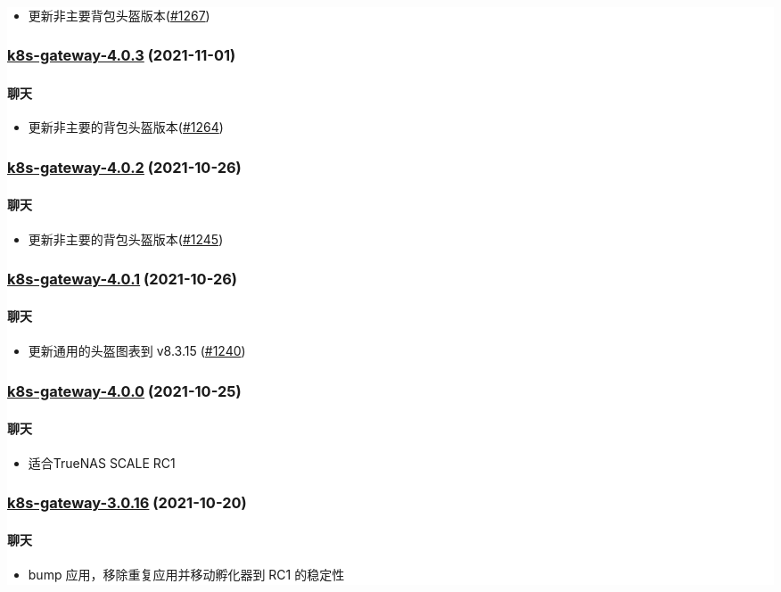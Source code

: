 * 更新非主要背包头盔版本([#1267](https://github.com/truecharts/apps/issues/1267))



<a name="k8s-gateway-4.0.3"></a>

### [k8s-gateway-4.0.3](https://github.com/truecharts/apps/compare/k8s-gateway-4.0.2...k8s-gateway-4.0.3) (2021-11-01)

#### 聊天

* 更新非主要的背包头盔版本([#1264](https://github.com/truecharts/apps/issues/1264))



<a name="k8s-gateway-4.0.2"></a>

### [k8s-gateway-4.0.2](https://github.com/truecharts/apps/compare/k8s-gateway-4.0.1...k8s-gateway-4.0.2) (2021-10-26)

#### 聊天

* 更新非主要的背包头盔版本([#1245](https://github.com/truecharts/apps/issues/1245))



<a name="k8s-gateway-4.0.1"></a>

### [k8s-gateway-4.0.1](https://github.com/truecharts/apps/compare/k8s-gateway-4.0.0...k8s-gateway-4.0.1) (2021-10-26)

#### 聊天

* 更新通用的头盔图表到 v8.3.15 ([#1240](https://github.com/truecharts/apps/issues/1240))



<a name="k8s-gateway-4.0.0"></a>

### [k8s-gateway-4.0.0](https://github.com/truecharts/apps/compare/k8s-gateway-3.0.16...k8s-gateway-4.0.0) (2021-10-25)

#### 聊天

* 适合TrueNAS SCALE RC1



<a name="k8s-gateway-3.0.16"></a>

### [k8s-gateway-3.0.16](https://github.com/truecharts/apps/compare/k8s-gateway-3.0.15...k8s-gateway-3.0.16) (2021-10-20)

#### 聊天

* bump 应用，移除重复应用并移动孵化器到 RC1 的稳定性


